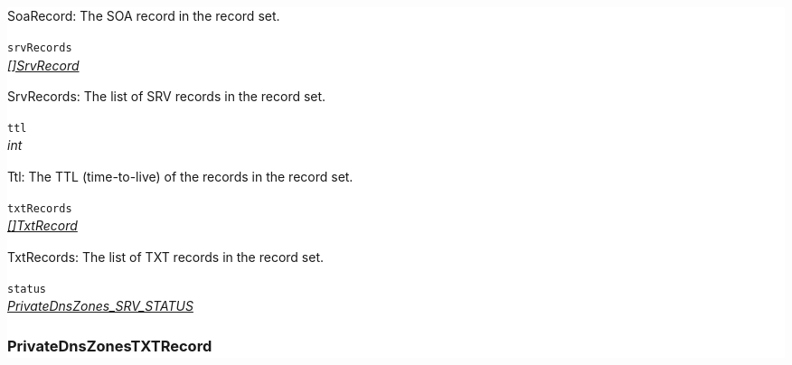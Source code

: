 </a>
</em>
</td>
<td>
<p>SoaRecord: The SOA record in the record set.</p>
</td>
</tr>
<tr>
<td>
<code>srvRecords</code><br/>
<em>
<a href="#network.azure.com/v1api20200601.SrvRecord">
[]SrvRecord
</a>
</em>
</td>
<td>
<p>SrvRecords: The list of SRV records in the record set.</p>
</td>
</tr>
<tr>
<td>
<code>ttl</code><br/>
<em>
int
</em>
</td>
<td>
<p>Ttl: The TTL (time-to-live) of the records in the record set.</p>
</td>
</tr>
<tr>
<td>
<code>txtRecords</code><br/>
<em>
<a href="#network.azure.com/v1api20200601.TxtRecord">
[]TxtRecord
</a>
</em>
</td>
<td>
<p>TxtRecords: The list of TXT records in the record set.</p>
</td>
</tr>
</table>
</td>
</tr>
<tr>
<td>
<code>status</code><br/>
<em>
<a href="#network.azure.com/v1api20200601.PrivateDnsZones_SRV_STATUS">
PrivateDnsZones_SRV_STATUS
</a>
</em>
</td>
<td>
</td>
</tr>
</tbody>
</table>
<h3 id="network.azure.com/v1api20200601.PrivateDnsZonesTXTRecord">PrivateDnsZonesTXTRecord
</h3>
<div>